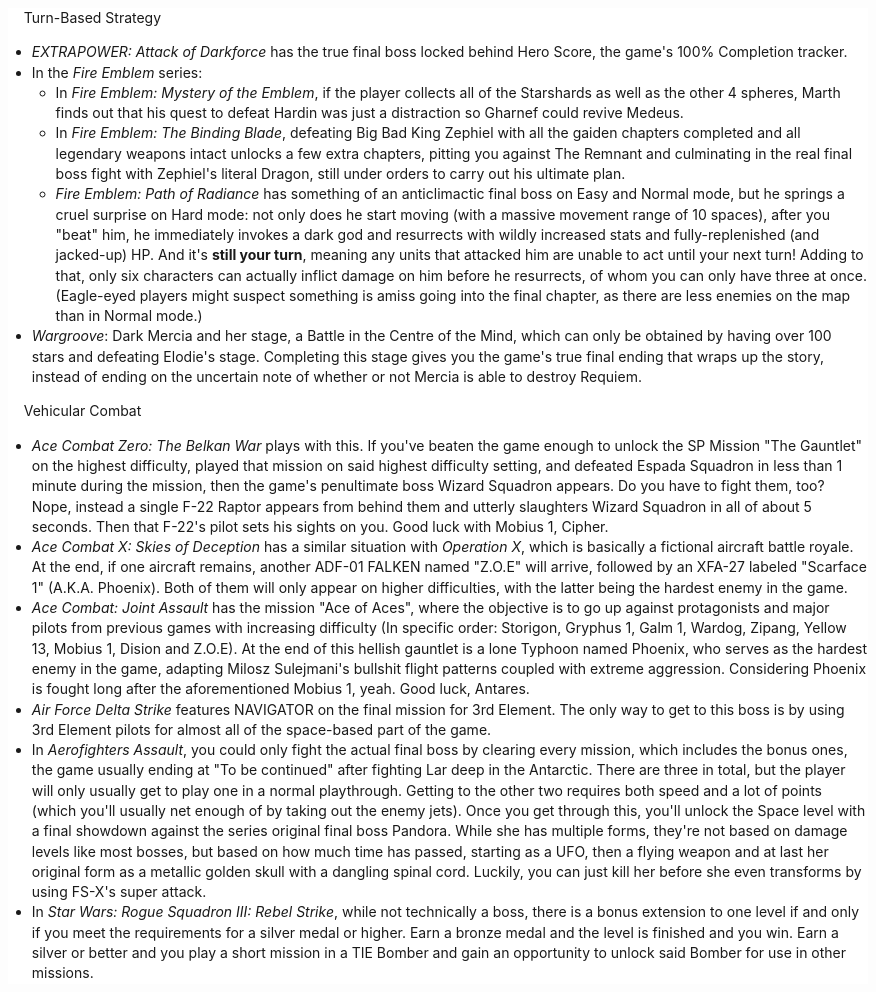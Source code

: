     Turn-Based Strategy 

-   _EXTRAPOWER: Attack of Darkforce_ has the true final boss locked behind Hero Score, the game's 100% Completion tracker.
-   In the _Fire Emblem_ series:
    -   In _Fire Emblem: Mystery of the Emblem_, if the player collects all of the Starshards as well as the other 4 spheres, Marth finds out that his quest to defeat Hardin was just a distraction so Gharnef could revive Medeus.
    -   In _Fire Emblem: The Binding Blade_, defeating Big Bad King Zephiel with all the gaiden chapters completed and all legendary weapons intact unlocks a few extra chapters, pitting you against The Remnant and culminating in the real final boss fight with Zephiel's literal Dragon, still under orders to carry out his ultimate plan.
    -   _Fire Emblem: Path of Radiance_ has something of an anticlimactic final boss on Easy and Normal mode, but he springs a cruel surprise on Hard mode: not only does he start moving (with a massive movement range of 10 spaces), after you "beat" him, he immediately invokes a dark god and resurrects with wildly increased stats and fully-replenished (and jacked-up) HP. And it's **still your turn**, meaning any units that attacked him are unable to act until your next turn! Adding to that, only six characters can actually inflict damage on him before he resurrects, of whom you can only have three at once. (Eagle-eyed players might suspect something is amiss going into the final chapter, as there are less enemies on the map than in Normal mode.)
-   _Wargroove_: Dark Mercia and her stage, a Battle in the Centre of the Mind, which can only be obtained by having over 100 stars and defeating Elodie's stage. Completing this stage gives you the game's true final ending that wraps up the story, instead of ending on the uncertain note of whether or not Mercia is able to destroy Requiem.

    Vehicular Combat 

-   _Ace Combat Zero: The Belkan War_ plays with this. If you've beaten the game enough to unlock the SP Mission "The Gauntlet" on the highest difficulty, played that mission on said highest difficulty setting, and defeated Espada Squadron in less than 1 minute during the mission, then the game's penultimate boss Wizard Squadron appears. Do you have to fight them, too? Nope, instead a single F-22 Raptor appears from behind them and utterly slaughters Wizard Squadron in all of about 5 seconds. Then that F-22's pilot sets his sights on you. Good luck with Mobius 1, Cipher.
-   _Ace Combat X: Skies of Deception_ has a similar situation with _Operation X_, which is basically a fictional aircraft battle royale. At the end, if one aircraft remains, another ADF-01 FALKEN named "Z.O.E" will arrive, followed by an XFA-27 labeled "Scarface 1" (A.K.A. Phoenix). Both of them will only appear on higher difficulties, with the latter being the hardest enemy in the game.
-   _Ace Combat: Joint Assault_ has the mission "Ace of Aces", where the objective is to go up against protagonists and major pilots from previous games with increasing difficulty (In specific order: Storigon, Gryphus 1, Galm 1, Wardog, Zipang, Yellow 13, Mobius 1, Dision and Z.O.E). At the end of this hellish gauntlet is a lone Typhoon named Phoenix, who serves as the hardest enemy in the game, adapting Milosz Sulejmani's bullshit flight patterns coupled with extreme aggression. Considering Phoenix is fought long after the aforementioned Mobius 1, yeah. Good luck, Antares.
-   _Air Force Delta Strike_ features NAVIGATOR on the final mission for 3rd Element. The only way to get to this boss is by using 3rd Element pilots for almost all of the space-based part of the game.
-   In _Aerofighters Assault_, you could only fight the actual final boss by clearing every mission, which includes the bonus ones, the game usually ending at "To be continued" after fighting Lar deep in the Antarctic. There are three in total, but the player will only usually get to play one in a normal playthrough. Getting to the other two requires both speed and a lot of points (which you'll usually net enough of by taking out the enemy jets). Once you get through this, you'll unlock the Space level with a final showdown against the series original final boss Pandora. While she has multiple forms, they're not based on damage levels like most bosses, but based on how much time has passed, starting as a UFO, then a flying weapon and at last her original form as a metallic golden skull with a dangling spinal cord. Luckily, you can just kill her before she even transforms by using FS-X's super attack.
-   In _Star Wars: Rogue Squadron III: Rebel Strike_, while not technically a boss, there is a bonus extension to one level if and only if you meet the requirements for a silver medal or higher. Earn a bronze medal and the level is finished and you win. Earn a silver or better and you play a short mission in a TIE Bomber and gain an opportunity to unlock said Bomber for use in other missions.
